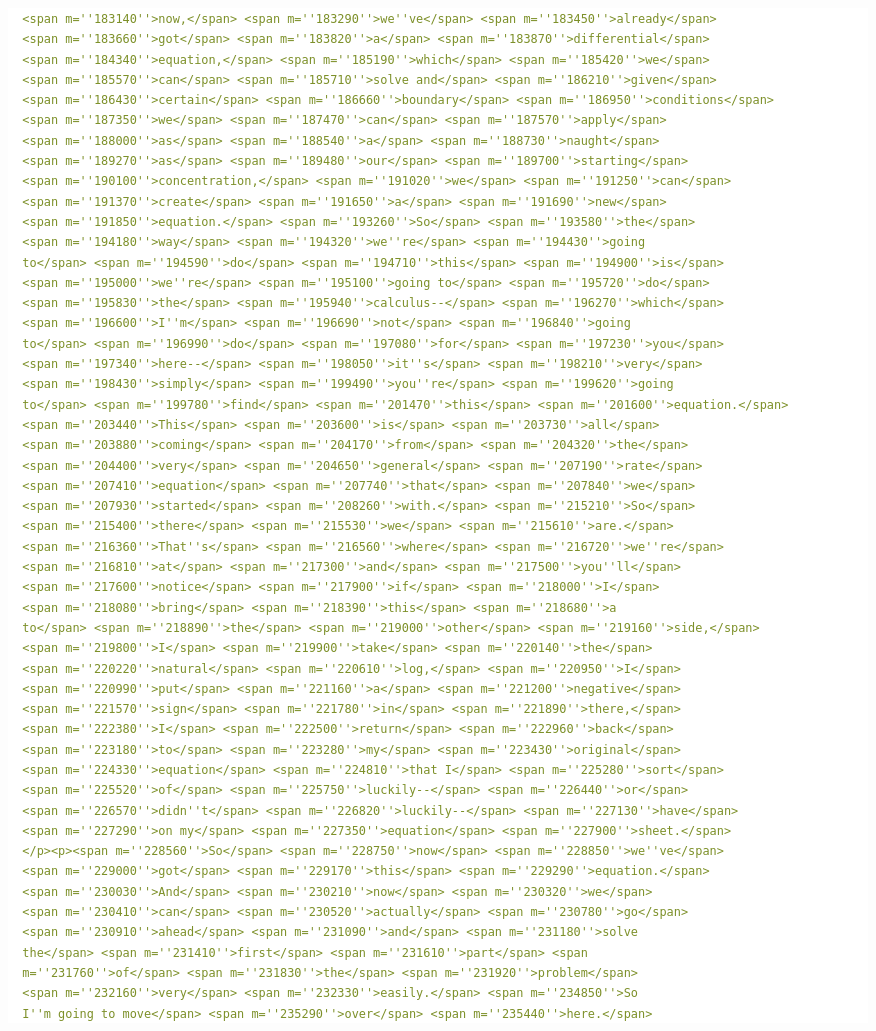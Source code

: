 ```yaml
  <span m=''183140''>now,</span> <span m=''183290''>we''ve</span> <span m=''183450''>already</span>
  <span m=''183660''>got</span> <span m=''183820''>a</span> <span m=''183870''>differential</span>
  <span m=''184340''>equation,</span> <span m=''185190''>which</span> <span m=''185420''>we</span>
  <span m=''185570''>can</span> <span m=''185710''>solve and</span> <span m=''186210''>given</span>
  <span m=''186430''>certain</span> <span m=''186660''>boundary</span> <span m=''186950''>conditions</span>
  <span m=''187350''>we</span> <span m=''187470''>can</span> <span m=''187570''>apply</span>
  <span m=''188000''>as</span> <span m=''188540''>a</span> <span m=''188730''>naught</span>
  <span m=''189270''>as</span> <span m=''189480''>our</span> <span m=''189700''>starting</span>
  <span m=''190100''>concentration,</span> <span m=''191020''>we</span> <span m=''191250''>can</span>
  <span m=''191370''>create</span> <span m=''191650''>a</span> <span m=''191690''>new</span>
  <span m=''191850''>equation.</span> <span m=''193260''>So</span> <span m=''193580''>the</span>
  <span m=''194180''>way</span> <span m=''194320''>we''re</span> <span m=''194430''>going
  to</span> <span m=''194590''>do</span> <span m=''194710''>this</span> <span m=''194900''>is</span>
  <span m=''195000''>we''re</span> <span m=''195100''>going to</span> <span m=''195720''>do</span>
  <span m=''195830''>the</span> <span m=''195940''>calculus--</span> <span m=''196270''>which</span>
  <span m=''196600''>I''m</span> <span m=''196690''>not</span> <span m=''196840''>going
  to</span> <span m=''196990''>do</span> <span m=''197080''>for</span> <span m=''197230''>you</span>
  <span m=''197340''>here--</span> <span m=''198050''>it''s</span> <span m=''198210''>very</span>
  <span m=''198430''>simply</span> <span m=''199490''>you''re</span> <span m=''199620''>going
  to</span> <span m=''199780''>find</span> <span m=''201470''>this</span> <span m=''201600''>equation.</span>
  <span m=''203440''>This</span> <span m=''203600''>is</span> <span m=''203730''>all</span>
  <span m=''203880''>coming</span> <span m=''204170''>from</span> <span m=''204320''>the</span>
  <span m=''204400''>very</span> <span m=''204650''>general</span> <span m=''207190''>rate</span>
  <span m=''207410''>equation</span> <span m=''207740''>that</span> <span m=''207840''>we</span>
  <span m=''207930''>started</span> <span m=''208260''>with.</span> <span m=''215210''>So</span>
  <span m=''215400''>there</span> <span m=''215530''>we</span> <span m=''215610''>are.</span>
  <span m=''216360''>That''s</span> <span m=''216560''>where</span> <span m=''216720''>we''re</span>
  <span m=''216810''>at</span> <span m=''217300''>and</span> <span m=''217500''>you''ll</span>
  <span m=''217600''>notice</span> <span m=''217900''>if</span> <span m=''218000''>I</span>
  <span m=''218080''>bring</span> <span m=''218390''>this</span> <span m=''218680''>a
  to</span> <span m=''218890''>the</span> <span m=''219000''>other</span> <span m=''219160''>side,</span>
  <span m=''219800''>I</span> <span m=''219900''>take</span> <span m=''220140''>the</span>
  <span m=''220220''>natural</span> <span m=''220610''>log,</span> <span m=''220950''>I</span>
  <span m=''220990''>put</span> <span m=''221160''>a</span> <span m=''221200''>negative</span>
  <span m=''221570''>sign</span> <span m=''221780''>in</span> <span m=''221890''>there,</span>
  <span m=''222380''>I</span> <span m=''222500''>return</span> <span m=''222960''>back</span>
  <span m=''223180''>to</span> <span m=''223280''>my</span> <span m=''223430''>original</span>
  <span m=''224330''>equation</span> <span m=''224810''>that I</span> <span m=''225280''>sort</span>
  <span m=''225520''>of</span> <span m=''225750''>luckily--</span> <span m=''226440''>or</span>
  <span m=''226570''>didn''t</span> <span m=''226820''>luckily--</span> <span m=''227130''>have</span>
  <span m=''227290''>on my</span> <span m=''227350''>equation</span> <span m=''227900''>sheet.</span>
  </p><p><span m=''228560''>So</span> <span m=''228750''>now</span> <span m=''228850''>we''ve</span>
  <span m=''229000''>got</span> <span m=''229170''>this</span> <span m=''229290''>equation.</span>
  <span m=''230030''>And</span> <span m=''230210''>now</span> <span m=''230320''>we</span>
  <span m=''230410''>can</span> <span m=''230520''>actually</span> <span m=''230780''>go</span>
  <span m=''230910''>ahead</span> <span m=''231090''>and</span> <span m=''231180''>solve
  the</span> <span m=''231410''>first</span> <span m=''231610''>part</span> <span
  m=''231760''>of</span> <span m=''231830''>the</span> <span m=''231920''>problem</span>
  <span m=''232160''>very</span> <span m=''232330''>easily.</span> <span m=''234850''>So
  I''m going to move</span> <span m=''235290''>over</span> <span m=''235440''>here.</span>
```